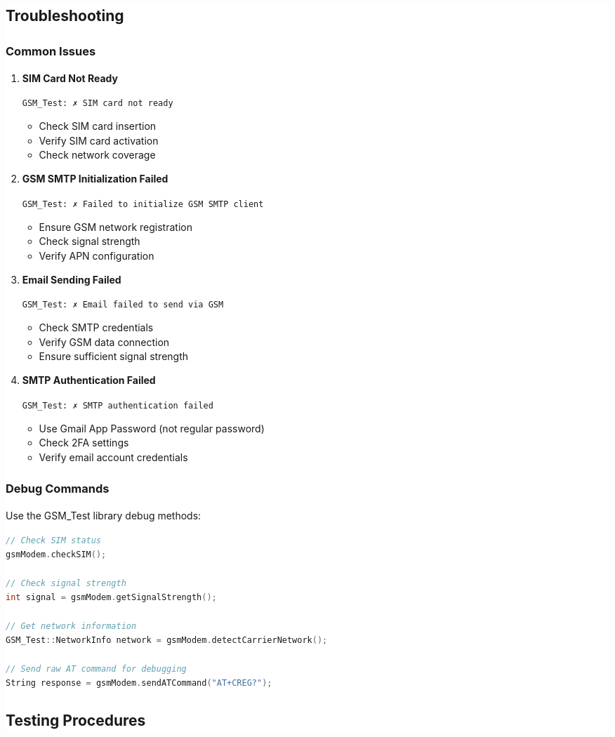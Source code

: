 ## Troubleshooting

### Common Issues

1. **SIM Card Not Ready**
   ```
   GSM_Test: ✗ SIM card not ready
   ```
   - Check SIM card insertion
   - Verify SIM card activation
   - Check network coverage

2. **GSM SMTP Initialization Failed**
   ```
   GSM_Test: ✗ Failed to initialize GSM SMTP client
   ```
   - Ensure GSM network registration
   - Check signal strength
   - Verify APN configuration

3. **Email Sending Failed**
   ```
   GSM_Test: ✗ Email failed to send via GSM
   ```
   - Check SMTP credentials
   - Verify GSM data connection
   - Ensure sufficient signal strength

4. **SMTP Authentication Failed**
   ```
   GSM_Test: ✗ SMTP authentication failed
   ```
   - Use Gmail App Password (not regular password)
   - Check 2FA settings
   - Verify email account credentials

### Debug Commands

Use the GSM_Test library debug methods:

```cpp
// Check SIM status
gsmModem.checkSIM();

// Check signal strength
int signal = gsmModem.getSignalStrength();

// Get network information
GSM_Test::NetworkInfo network = gsmModem.detectCarrierNetwork();

// Send raw AT command for debugging
String response = gsmModem.sendATCommand("AT+CREG?");
```

## Testing Procedures
